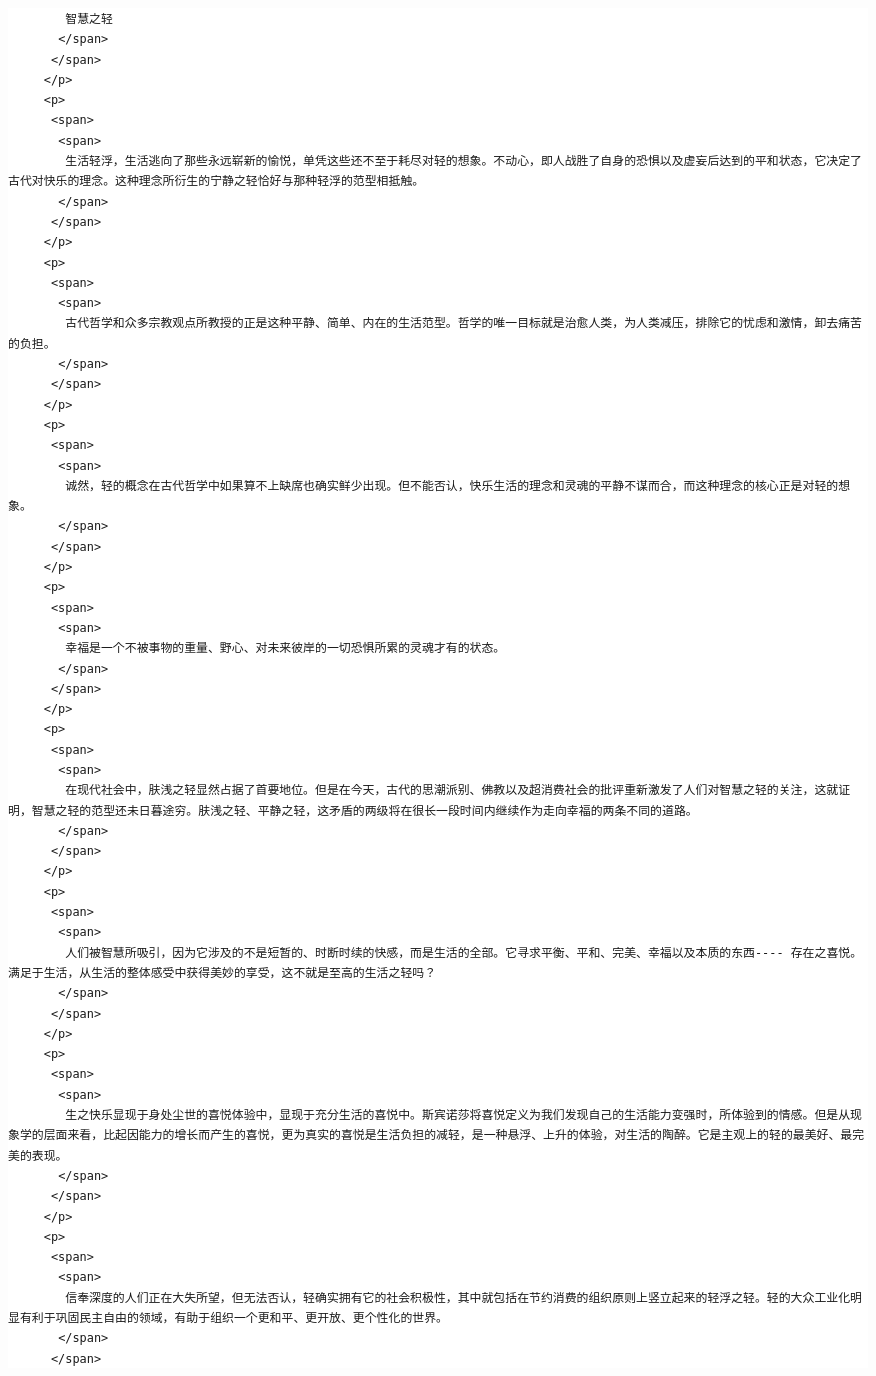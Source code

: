             智慧之轻
           </span>
          </span>
         </p>
         <p>
          <span>
           <span>
            生活轻浮，生活逃向了那些永远崭新的愉悦，单凭这些还不至于耗尽对轻的想象。不动心，即人战胜了自身的恐惧以及虚妄后达到的平和状态，它决定了古代对快乐的理念。这种理念所衍生的宁静之轻恰好与那种轻浮的范型相抵触。
           </span>
          </span>
         </p>
         <p>
          <span>
           <span>
            古代哲学和众多宗教观点所教授的正是这种平静、简单、内在的生活范型。哲学的唯一目标就是治愈人类，为人类减压，排除它的忧虑和激情，卸去痛苦的负担。
           </span>
          </span>
         </p>
         <p>
          <span>
           <span>
            诚然，轻的概念在古代哲学中如果算不上缺席也确实鲜少出现。但不能否认，快乐生活的理念和灵魂的平静不谋而合，而这种理念的核心正是对轻的想象。
           </span>
          </span>
         </p>
         <p>
          <span>
           <span>
            幸福是一个不被事物的重量、野心、对未来彼岸的一切恐惧所累的灵魂才有的状态。
           </span>
          </span>
         </p>
         <p>
          <span>
           <span>
            在现代社会中，肤浅之轻显然占据了首要地位。但是在今天，古代的思潮派别、佛教以及超消费社会的批评重新激发了人们对智慧之轻的关注，这就证明，智慧之轻的范型还未日暮途穷。肤浅之轻、平静之轻，这矛盾的两级将在很长一段时间内继续作为走向幸福的两条不同的道路。
           </span>
          </span>
         </p>
         <p>
          <span>
           <span>
            人们被智慧所吸引，因为它涉及的不是短暂的、时断时续的快感，而是生活的全部。它寻求平衡、平和、完美、幸福以及本质的东西---- 存在之喜悦。满足于生活，从生活的整体感受中获得美妙的享受，这不就是至高的生活之轻吗？
           </span>
          </span>
         </p>
         <p>
          <span>
           <span>
            生之快乐显现于身处尘世的喜悦体验中，显现于充分生活的喜悦中。斯宾诺莎将喜悦定义为我们发现自己的生活能力变强时，所体验到的情感。但是从现象学的层面来看，比起因能力的增长而产生的喜悦，更为真实的喜悦是生活负担的减轻，是一种悬浮、上升的体验，对生活的陶醉。它是主观上的轻的最美好、最完美的表现。
           </span>
          </span>
         </p>
         <p>
          <span>
           <span>
            信奉深度的人们正在大失所望，但无法否认，轻确实拥有它的社会积极性，其中就包括在节约消费的组织原则上竖立起来的轻浮之轻。轻的大众工业化明显有利于巩固民主自由的领域，有助于组织一个更和平、更开放、更个性化的世界。
           </span>
          </span>